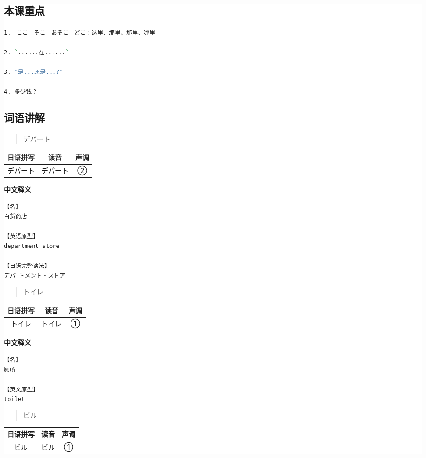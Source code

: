 ## 本课重点

```sh
1.　ここ　そこ　あそこ　どこ：这里、那里、那里、哪里

2. `......在......`

3. "是...还是...?"

4. 多少钱？
```

## 词语讲解

>デパート

| 日语拼写 |   读音   | 声调 |
| :------: | :------: | :--: |
| デパート | デパート |  ②   |

**中文释义**

```sh
【名】
百货商店

【英语原型】
department store

【日语完整读法】
デパ―トメント・ストア
```

>トイレ

| 日语拼写 |  读音  | 声调 |
| :------: | :----: | :--: |
|  トイレ  | トイレ |  ①   |

**中文释义**

```sh
【名】
厕所

【英文原型】
toilet
```

>ビル

| 日语拼写 | 读音 | 声调 |
| :------: | :--: | :--: |
|   ビル   | ビル |  ①   |
